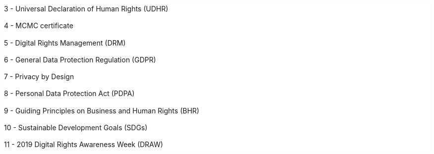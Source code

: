 3 - Universal Declaration of Human Rights (UDHR)

4 - MCMC certificate

5 - Digital Rights Management (DRM)

6 - General Data Protection Regulation (GDPR)

7 - Privacy by Design

8 - Personal Data Protection Act (PDPA)

9 - Guiding Principles on Business and Human Rights (BHR)

10 - Sustainable Development Goals (SDGs)

11 - 2019 Digital Rights Awareness Week (DRAW)
